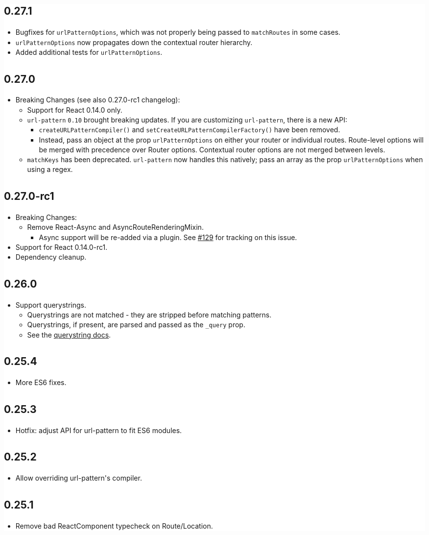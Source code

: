 ## 0.27.1
  - Bugfixes for `urlPatternOptions`, which was not properly being passed to `matchRoutes` in some cases.
  - `urlPatternOptions` now propagates down the contextual router hierarchy.
  - Added additional tests for `urlPatternOptions`.

## 0.27.0
  - Breaking Changes (see also 0.27.0-rc1 changelog):
    * Support for React 0.14.0 only.
    * `url-pattern` `0.10` brought breaking updates. If you are customizing `url-pattern`, there is a new API:
      - `createURLPatternCompiler()` and `setCreateURLPatternCompilerFactory()` have been removed.
      - Instead, pass an object at the prop `urlPatternOptions` on either your router or individual routes.
        Route-level options will be merged with precedence over Router options. Contextual router options
        are not merged between levels.
    * `matchKeys` has been deprecated. `url-pattern` now handles this natively; pass an array as the prop
      `urlPatternOptions` when using a regex.


## 0.27.0-rc1
  - Breaking Changes:
    * Remove React-Async and AsyncRouteRenderingMixin.
      - Async support will be re-added via a plugin.
        See [#129](https://github.com/STRML/react-router-component/issues/129) for tracking on this issue.
  - Support for React 0.14.0-rc1.
  - Dependency cleanup.

## 0.26.0
  - Support querystrings.
    * Querystrings are not matched - they are stripped before matching patterns.
    * Querystrings, if present, are parsed and passed as the `_query` prop.
    * See the [querystring docs](http://strml.viewdocs.io/react-router-component/querystring).

## 0.25.4
  - More ES6 fixes.

## 0.25.3
  - Hotfix: adjust API for url-pattern to fit ES6 modules.

## 0.25.2
  - Allow overriding url-pattern's compiler.

## 0.25.1
  - Remove bad ReactComponent typecheck on Route/Location.
